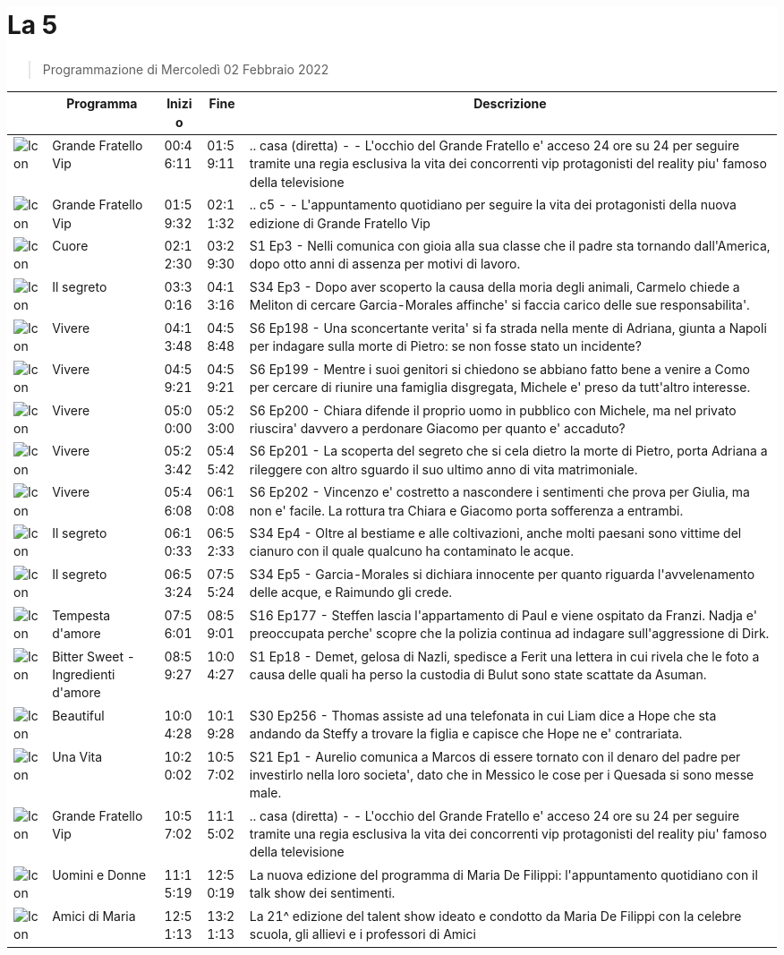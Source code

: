 # La 5
> Programmazione di Mercoledì 02 Febbraio 2022

||Programma|Inizio|Fine|Descrizione|
|---|---|---|---|---|
|![Icon](https://guidatv.sky.it/uuid/59dada08-9ad8-4a90-b99c-7e9ad7854331/cover?md5ChecksumParam=c3a04be059df8708319b8a1204b0381a)|Grande Fratello Vip|00:46:11|01:59:11|.. casa (diretta) - - L&#039;occhio del Grande Fratello e&#039; acceso 24 ore su 24 per seguire tramite una regia esclusiva la vita dei concorrenti vip protagonisti del reality piu&#039; famoso della televisione
|![Icon](https://guidatv.sky.it/uuid/eda6873a-2c5a-4ea7-88a6-8eedd2218f95/cover?md5ChecksumParam=2cb0878cc752beecb14b871c71909369)|Grande Fratello Vip|01:59:32|02:11:32|.. c5 - - L&#039;appuntamento quotidiano per seguire la vita dei protagonisti della nuova edizione di Grande Fratello Vip
|![Icon](https://guidatv.sky.it/uuid/0041fc41-08ad-4a2e-84fc-1983e33a97a8/cover?md5ChecksumParam=997f461dd43b61fd02ae5b32e0ab35bf)|Cuore|02:12:30|03:29:30|S1 Ep3 - Nelli comunica con gioia alla sua classe che il padre sta tornando dall&#039;America, dopo otto anni di assenza per motivi di lavoro.
|![Icon](https://guidatv.sky.it/uuid/af9b9f68-1468-44aa-8919-86b09cf6d106/cover?md5ChecksumParam=36a8af6c70d0de42c2e3a656117d86cd)|Il segreto|03:30:16|04:13:16|S34 Ep3 - Dopo aver scoperto la causa della moria degli animali, Carmelo chiede a Meliton di cercare Garcia-Morales affinche&#039; si faccia carico delle sue responsabilita&#039;.
|![Icon](https://guidatv.sky.it/uuid/831335f8-cc21-421a-b91e-722adffd3d6e/cover?md5ChecksumParam=167c6cb3ce222b3ad4df17e32b1107be)|Vivere|04:13:48|04:58:48|S6 Ep198 - Una sconcertante verita&#039; si fa strada nella mente di Adriana, giunta a Napoli per indagare sulla morte di Pietro: se non fosse stato un incidente?
|![Icon](https://guidatv.sky.it/uuid/8f6bd583-0714-47ab-9a86-c463f673d518/cover?md5ChecksumParam=167c6cb3ce222b3ad4df17e32b1107be)|Vivere|04:59:21|04:59:21|S6 Ep199 - Mentre i suoi genitori si chiedono se abbiano fatto bene a venire a Como per cercare di riunire una famiglia disgregata, Michele e&#039; preso da tutt&#039;altro interesse.
|![Icon](https://guidatv.sky.it/uuid/6b5b69a9-c3f1-4072-964c-5aaf2a136588/cover?md5ChecksumParam=167c6cb3ce222b3ad4df17e32b1107be)|Vivere|05:00:00|05:23:00|S6 Ep200 - Chiara difende il proprio uomo in pubblico con Michele, ma nel privato riuscira&#039; davvero a perdonare Giacomo per quanto e&#039; accaduto?
|![Icon](https://guidatv.sky.it/uuid/4affec73-8c90-4343-abbc-18a4235b9fbb/cover?md5ChecksumParam=167c6cb3ce222b3ad4df17e32b1107be)|Vivere|05:23:42|05:45:42|S6 Ep201 - La scoperta del segreto che si cela dietro la morte di Pietro, porta Adriana a rileggere con altro sguardo il suo ultimo anno di vita matrimoniale.
|![Icon](https://guidatv.sky.it/uuid/eb7d5629-0e7c-4260-90c4-63f5d04de9e0/cover?md5ChecksumParam=167c6cb3ce222b3ad4df17e32b1107be)|Vivere|05:46:08|06:10:08|S6 Ep202 - Vincenzo e&#039; costretto a nascondere i sentimenti che prova per Giulia, ma non e&#039; facile. La rottura tra Chiara e Giacomo porta sofferenza a entrambi.
|![Icon](https://guidatv.sky.it/uuid/0def74d2-ae69-42b6-8d79-2309037ccdb9/cover?md5ChecksumParam=36a8af6c70d0de42c2e3a656117d86cd)|Il segreto|06:10:33|06:52:33|S34 Ep4 - Oltre al bestiame e alle coltivazioni, anche molti paesani sono vittime del cianuro con il quale qualcuno ha contaminato le acque.
|![Icon](https://guidatv.sky.it/uuid/5a3c50c5-992b-4c2a-b749-2b9b0c555c40/cover?md5ChecksumParam=36a8af6c70d0de42c2e3a656117d86cd)|Il segreto|06:53:24|07:55:24|S34 Ep5 - Garcia-Morales si dichiara innocente per quanto riguarda l&#039;avvelenamento delle acque, e Raimundo gli crede.
|![Icon](https://guidatv.sky.it/uuid/259ccdc8-c1ac-4b13-8dca-044772bab8b4/cover?md5ChecksumParam=b6a5bc312d5aa8ca9902b755b7c53716)|Tempesta d&#039;amore|07:56:01|08:59:01|S16 Ep177 - Steffen lascia l&#039;appartamento di Paul e viene ospitato da Franzi. Nadja e&#039; preoccupata perche&#039; scopre che la polizia continua ad indagare sull&#039;aggressione di Dirk.
|![Icon](https://guidatv.sky.it/uuid/0bed7a61-5ace-4432-b21f-d299e7cdc737/cover?md5ChecksumParam=9bd8c70f785f81198a84fd0bba943136)|Bitter Sweet - Ingredienti d&#039;amore|08:59:27|10:04:27|S1 Ep18 - Demet, gelosa di Nazli, spedisce a Ferit una lettera in cui rivela che le foto a causa delle quali ha perso la custodia di Bulut sono state scattate da Asuman.
|![Icon](https://guidatv.sky.it/uuid/06e44c64-61ac-4db2-987e-1956d44c3b74/cover?md5ChecksumParam=e2f8a3b5f9d6693427d104cd18060841)|Beautiful|10:04:28|10:19:28|S30 Ep256 - Thomas assiste ad una telefonata in cui Liam dice a Hope che sta andando da Steffy a trovare la figlia e capisce che Hope ne e&#039; contrariata.
|![Icon](https://guidatv.sky.it/uuid/010496f2-7513-45e1-ae61-6d2f7146b4e2/cover?md5ChecksumParam=a6239e2e35234d38e7e15cc8c90136fd)|Una Vita|10:20:02|10:57:02|S21 Ep1 - Aurelio comunica a Marcos di essere tornato con il denaro del padre per investirlo nella loro societa&#039;, dato che in Messico le cose per i Quesada si sono messe male.
|![Icon](https://guidatv.sky.it/uuid/485501a7-f0b1-4721-8a5c-2a8585635686/cover?md5ChecksumParam=c3a04be059df8708319b8a1204b0381a)|Grande Fratello Vip|10:57:02|11:15:02|.. casa (diretta) - - L&#039;occhio del Grande Fratello e&#039; acceso 24 ore su 24 per seguire tramite una regia esclusiva la vita dei concorrenti vip protagonisti del reality piu&#039; famoso della televisione
|![Icon](https://guidatv.sky.it/uuid/400a2d68-6ecb-4d75-aaba-a3fc2c36727e/cover?md5ChecksumParam=57e6835b11d3e9929c10e0551f7b6634)|Uomini e Donne|11:15:19|12:50:19|La nuova edizione del programma di Maria De Filippi: l&#039;appuntamento quotidiano con il talk show dei sentimenti.
|![Icon](https://guidatv.sky.it/uuid/e5b23ed7-1284-46ad-a9cd-fa72e7d287d7/cover?md5ChecksumParam=697fb21f4f60351ee23c2098e83e3286)|Amici di Maria|12:51:13|13:21:13|La 21^ edizione del talent show ideato e condotto da Maria De Filippi con la celebre scuola, gli allievi e i professori di Amici